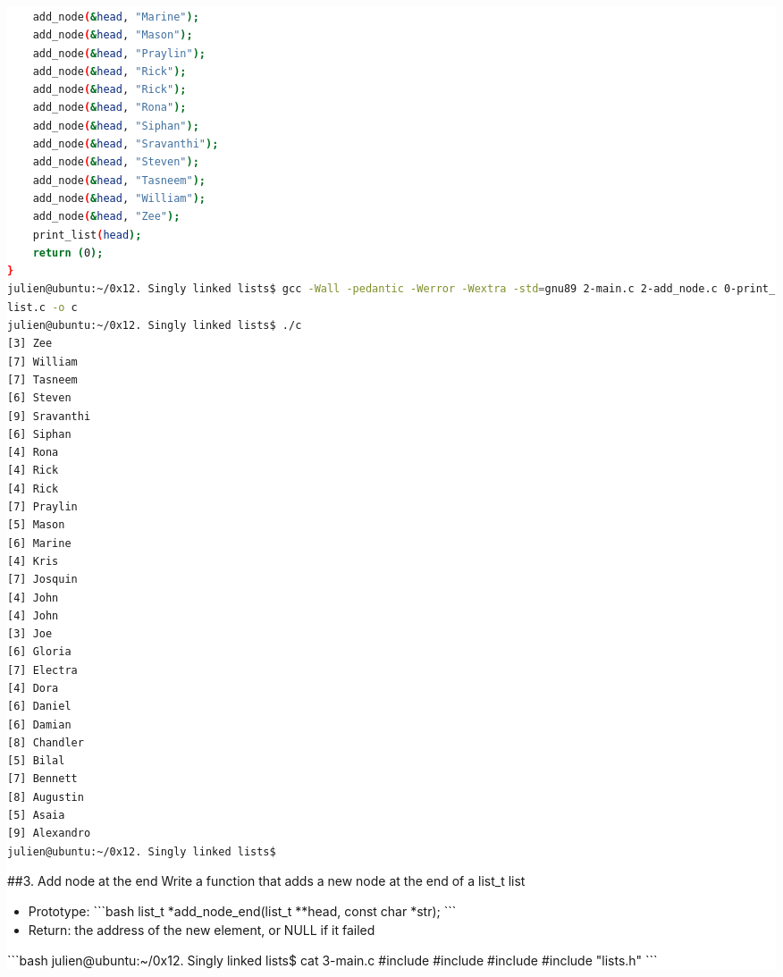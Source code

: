 ```bash
    add_node(&head, "Marine");
    add_node(&head, "Mason");
    add_node(&head, "Praylin");
    add_node(&head, "Rick");
    add_node(&head, "Rick");
    add_node(&head, "Rona");
    add_node(&head, "Siphan");
    add_node(&head, "Sravanthi");
    add_node(&head, "Steven");
    add_node(&head, "Tasneem");
    add_node(&head, "William");
    add_node(&head, "Zee");
    print_list(head);
    return (0);
}
julien@ubuntu:~/0x12. Singly linked lists$ gcc -Wall -pedantic -Werror -Wextra -std=gnu89 2-main.c 2-add_node.c 0-print_list.c -o c
julien@ubuntu:~/0x12. Singly linked lists$ ./c 
[3] Zee
[7] William
[7] Tasneem
[6] Steven
[9] Sravanthi
[6] Siphan
[4] Rona
[4] Rick
[4] Rick
[7] Praylin
[5] Mason
[6] Marine
[4] Kris
[7] Josquin
[4] John
[4] John
[3] Joe
[6] Gloria
[7] Electra
[4] Dora
[6] Daniel
[6] Damian
[8] Chandler
[5] Bilal
[7] Bennett
[8] Augustin
[5] Asaia
[9] Alexandro
julien@ubuntu:~/0x12. Singly linked lists$ 
```
##3. Add node at the end
Write a function that adds a new node at the end of a list_t list
<ul>
<li>Prototype:
```bash
list_t *add_node_end(list_t **head, const char *str);
```
</li>
<li>Return: the address of the new element, or NULL if it failed</li>
</ul>
```bash
julien@ubuntu:~/0x12. Singly linked lists$ cat 3-main.c
#include <stdlib.h>
#include <string.h>
#include <stdio.h>
#include "lists.h"
```